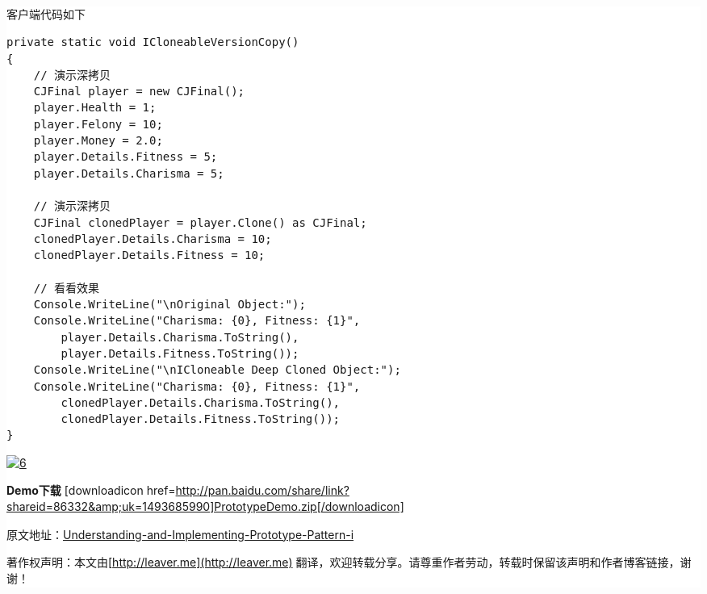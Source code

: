 客户端代码如下
<pre class="lang:default decode:true">private static void ICloneableVersionCopy()
{
    // 演示深拷贝
    CJFinal player = new CJFinal();
    player.Health = 1;
    player.Felony = 10;
    player.Money = 2.0;
    player.Details.Fitness = 5;
    player.Details.Charisma = 5;

    // 演示深拷贝
    CJFinal clonedPlayer = player.Clone() as CJFinal;
    clonedPlayer.Details.Charisma = 10;
    clonedPlayer.Details.Fitness = 10;

    // 看看效果
    Console.WriteLine("\nOriginal Object:");
    Console.WriteLine("Charisma: {0}, Fitness: {1}",
        player.Details.Charisma.ToString(),
        player.Details.Fitness.ToString());
    Console.WriteLine("\nICloneable Deep Cloned Object:");
    Console.WriteLine("Charisma: {0}, Fitness: {1}",
        clonedPlayer.Details.Charisma.ToString(),
        clonedPlayer.Details.Fitness.ToString());
}</pre>
[![](/images/be282d2800c83c0aa1fa411f51dc3ac55e442f35.jpg "6")](http://leaverimage.b0.upaiyun.com/28243_o.jpg)

**Demo下载**
[downloadicon href=http://pan.baidu.com/share/link?shareid=86332&amp;uk=1493685990]PrototypeDemo.zip[/downloadicon]

原文地址：[Understanding-and-Implementing-Prototype-Pattern-i](http://www.codeproject.com/Articles/476807/Understanding-and-Implementing-Prototype-Pattern-i)

著作权声明：本文由[http://leaver.me](http://leaver.me) 翻译，欢迎转载分享。请尊重作者劳动，转载时保留该声明和作者博客链接，谢谢！